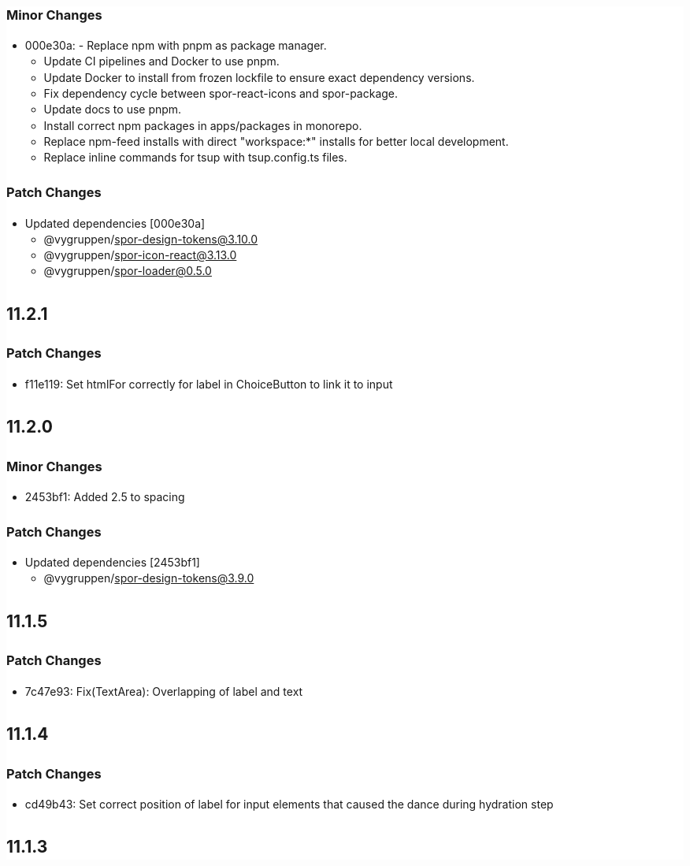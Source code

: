 ### Minor Changes

- 000e30a: - Replace npm with pnpm as package manager.
  - Update CI pipelines and Docker to use pnpm.
  - Update Docker to install from frozen lockfile to ensure exact dependency versions.
  - Fix dependency cycle between spor-react-icons and spor-package.
  - Update docs to use pnpm.
  - Install correct npm packages in apps/packages in monorepo.
  - Replace npm-feed installs with direct "workspace:\*" installs for better local development.
  - Replace inline commands for tsup with tsup.config.ts files.

### Patch Changes

- Updated dependencies [000e30a]
  - @vygruppen/spor-design-tokens@3.10.0
  - @vygruppen/spor-icon-react@3.13.0
  - @vygruppen/spor-loader@0.5.0

## 11.2.1

### Patch Changes

- f11e119: Set htmlFor correctly for label in ChoiceButton to link it to input

## 11.2.0

### Minor Changes

- 2453bf1: Added 2.5 to spacing

### Patch Changes

- Updated dependencies [2453bf1]
  - @vygruppen/spor-design-tokens@3.9.0

## 11.1.5

### Patch Changes

- 7c47e93: Fix(TextArea): Overlapping of label and text

## 11.1.4

### Patch Changes

- cd49b43: Set correct position of label for input elements that caused the dance during hydration step

## 11.1.3
